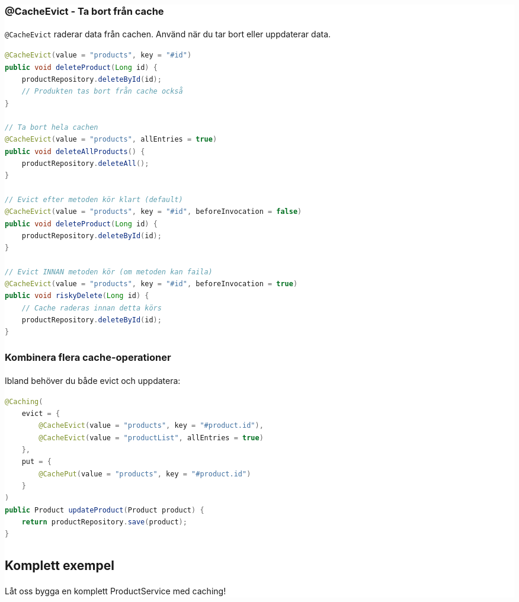 ### @CacheEvict - Ta bort från cache

`@CacheEvict` raderar data från cachen. Använd när du tar bort eller uppdaterar data.

```java
@CacheEvict(value = "products", key = "#id")
public void deleteProduct(Long id) {
    productRepository.deleteById(id);
    // Produkten tas bort från cache också
}

// Ta bort hela cachen
@CacheEvict(value = "products", allEntries = true)
public void deleteAllProducts() {
    productRepository.deleteAll();
}

// Evict efter metoden kör klart (default)
@CacheEvict(value = "products", key = "#id", beforeInvocation = false)
public void deleteProduct(Long id) {
    productRepository.deleteById(id);
}

// Evict INNAN metoden kör (om metoden kan faila)
@CacheEvict(value = "products", key = "#id", beforeInvocation = true)
public void riskyDelete(Long id) {
    // Cache raderas innan detta körs
    productRepository.deleteById(id);
}
```

### Kombinera flera cache-operationer

Ibland behöver du både evict och uppdatera:

```java
@Caching(
    evict = {
        @CacheEvict(value = "products", key = "#product.id"),
        @CacheEvict(value = "productList", allEntries = true)
    },
    put = {
        @CachePut(value = "products", key = "#product.id")
    }
)
public Product updateProduct(Product product) {
    return productRepository.save(product);
}
```

## Komplett exempel

Låt oss bygga en komplett ProductService med caching!
